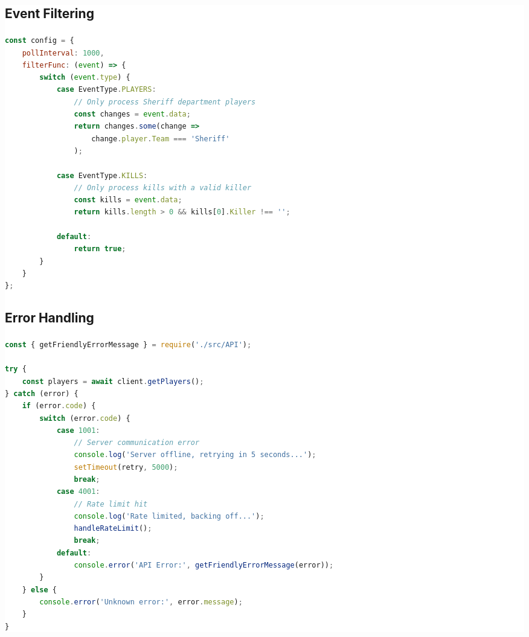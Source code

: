 ## Event Filtering

```javascript
const config = {
    pollInterval: 1000,
    filterFunc: (event) => {
        switch (event.type) {
            case EventType.PLAYERS:
                // Only process Sheriff department players
                const changes = event.data;
                return changes.some(change => 
                    change.player.Team === 'Sheriff'
                );
            
            case EventType.KILLS:
                // Only process kills with a valid killer
                const kills = event.data;
                return kills.length > 0 && kills[0].Killer !== '';
                
            default:
                return true;
        }
    }
};
```

## Error Handling

```javascript
const { getFriendlyErrorMessage } = require('./src/API');

try {
    const players = await client.getPlayers();
} catch (error) {
    if (error.code) {
        switch (error.code) {
            case 1001:
                // Server communication error
                console.log('Server offline, retrying in 5 seconds...');
                setTimeout(retry, 5000);
                break;
            case 4001:
                // Rate limit hit
                console.log('Rate limited, backing off...');
                handleRateLimit();
                break;
            default:
                console.error('API Error:', getFriendlyErrorMessage(error));
        }
    } else {
        console.error('Unknown error:', error.message);
    }
}
```
